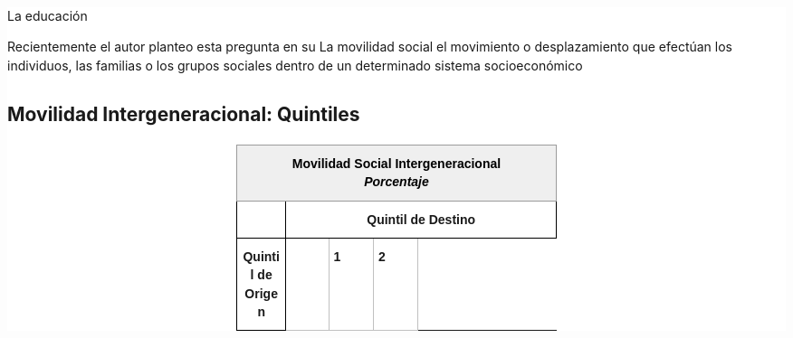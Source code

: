 La educación 


Recientemente el autor planteo esta pregunta en su La movilidad social el movimiento o desplazamiento que efectúan los individuos, las familias o los grupos sociales dentro de un determinado sistema socioeconómico



## Movilidad Intergeneracional: Quintiles

<div align= 'center'>
<style type="text/css">
.tg  {border-collapse:collapse;border-spacing:0;}
.tg td{border-color:black;border-style:solid;border-width:1px;font-family:Arial, sans-serif;font-size:14px;
  overflow:hidden;padding:10px 5px;word-break:normal;}
.tg th{border-color:black;border-style:solid;border-width:1px;font-family:Arial, sans-serif;font-size:14px;
  font-weight:normal;overflow:hidden;padding:10px 5px;word-break:normal;}
.tg .tg-8x5v{background-color:#d9ae73;border-color:#9b9b9b;text-align:left;vertical-align:top}
.tg .tg-2fdn{border-color:#9b9b9b;text-align:left;vertical-align:top}
.tg .tg-3wlv{background-color:#ffffff;border-color:#c0c0c0;font-weight:bold;text-align:left;vertical-align:top}
.tg .tg-z648{background-color:#88a380;border-color:#9b9b9b;text-align:left;vertical-align:top}
.tg .tg-3xnc{background-color:#ffffff;border-color:#9b9b9b;font-size:10px;text-align:center;vertical-align:top}
.tg .tg-fz30{background-color:#efefef;border-color:#9b9b9b;color:#000000;
  font-family:"Comic Sans MS", cursive, sans-serif !important;;font-weight:bold;text-align:center;vertical-align:top}
.tg .tg-iks7{background-color:#ffffff;border-color:#000000;text-align:left;vertical-align:top}
.tg .tg-mums{background-color:#ffffff;border-color:#000000;font-weight:bold;text-align:center;vertical-align:top}
.tg .tg-tfm4{background-color:#ffffff;border-color:#000000;font-weight:bold;text-align:center;vertical-align:middle}
.tg .tg-11xd{background-color:#ffffff;border-color:#9b9b9b;font-weight:bold;text-align:left;vertical-align:top}
.tg .tg-qz82{background-color:#f0afa2;border-color:#9b9b9b;text-align:left;vertical-align:top}
</style>
<table class="tg" style="undefined;table-layout: fixed; width: 354px">
<colgroup>
<col style="width: 54.45px">
<col style="width: 47.45px">
<col style="width: 49.45px">
<col style="width: 49.45px">
<col style="width: 49.45px">
<col style="width: 49.45px">
<col style="width: 54.45px">
</colgroup>
<thead>
  <tr>
    <th class="tg-fz30" colspan="7">Movilidad Social Intergeneracional<br><span style="font-style:italic">Porcentaje</span></th>
  </tr>
</thead>
<tbody>
  <tr>
    <td class="tg-iks7"></td>
    <td class="tg-mums" colspan="6">Quintil de Destino</td>
  </tr>
  <tr>
    <td class="tg-tfm4" rowspan="6">Quintil de Origen<br></td>
    <td class="tg-3wlv"></td>
    <td class="tg-3wlv">1</td>
    <td class="tg-3wlv">2</td>